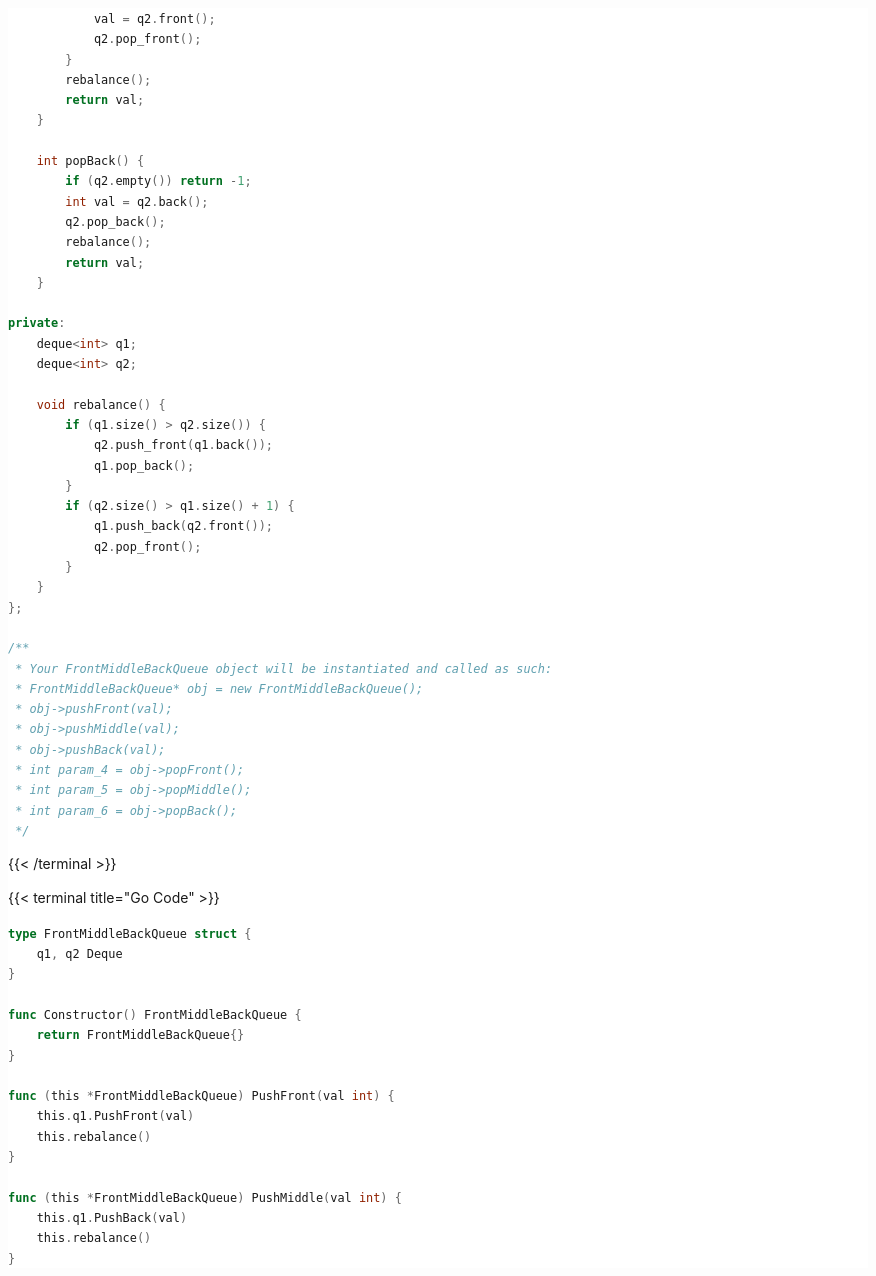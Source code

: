```cpp
            val = q2.front();
            q2.pop_front();
        }
        rebalance();
        return val;
    }

    int popBack() {
        if (q2.empty()) return -1;
        int val = q2.back();
        q2.pop_back();
        rebalance();
        return val;
    }

private:
    deque<int> q1;
    deque<int> q2;

    void rebalance() {
        if (q1.size() > q2.size()) {
            q2.push_front(q1.back());
            q1.pop_back();
        }
        if (q2.size() > q1.size() + 1) {
            q1.push_back(q2.front());
            q2.pop_front();
        }
    }
};

/**
 * Your FrontMiddleBackQueue object will be instantiated and called as such:
 * FrontMiddleBackQueue* obj = new FrontMiddleBackQueue();
 * obj->pushFront(val);
 * obj->pushMiddle(val);
 * obj->pushBack(val);
 * int param_4 = obj->popFront();
 * int param_5 = obj->popMiddle();
 * int param_6 = obj->popBack();
 */
```
{{< /terminal >}}

{{< terminal title="Go Code" >}}
```go
type FrontMiddleBackQueue struct {
	q1, q2 Deque
}

func Constructor() FrontMiddleBackQueue {
	return FrontMiddleBackQueue{}
}

func (this *FrontMiddleBackQueue) PushFront(val int) {
	this.q1.PushFront(val)
	this.rebalance()
}

func (this *FrontMiddleBackQueue) PushMiddle(val int) {
	this.q1.PushBack(val)
	this.rebalance()
}

```